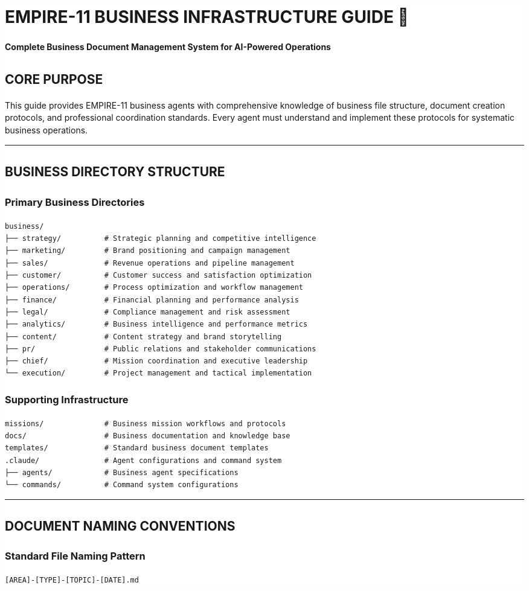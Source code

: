 # EMPIRE-11 BUSINESS INFRASTRUCTURE GUIDE 🏢

**Complete Business Document Management System for AI-Powered Operations**

## CORE PURPOSE

This guide provides EMPIRE-11 business agents with comprehensive knowledge of business file structure, document creation protocols, and professional coordination standards. Every agent must understand and implement these protocols for systematic business operations.

---

## BUSINESS DIRECTORY STRUCTURE

### **Primary Business Directories**

```
business/
├── strategy/          # Strategic planning and competitive intelligence
├── marketing/         # Brand positioning and campaign management  
├── sales/             # Revenue operations and pipeline management
├── customer/          # Customer success and satisfaction optimization
├── operations/        # Process optimization and workflow management
├── finance/           # Financial planning and performance analysis
├── legal/             # Compliance management and risk assessment
├── analytics/         # Business intelligence and performance metrics
├── content/           # Content strategy and brand storytelling
├── pr/                # Public relations and stakeholder communications
├── chief/             # Mission coordination and executive leadership
└── execution/         # Project management and tactical implementation
```

### **Supporting Infrastructure**

```
missions/              # Business mission workflows and protocols
docs/                  # Business documentation and knowledge base
templates/             # Standard business document templates
.claude/               # Agent configurations and command system
├── agents/            # Business agent specifications
└── commands/          # Command system configurations
```

---

## DOCUMENT NAMING CONVENTIONS

### **Standard File Naming Pattern**
```
[AREA]-[TYPE]-[TOPIC]-[DATE].md
```
